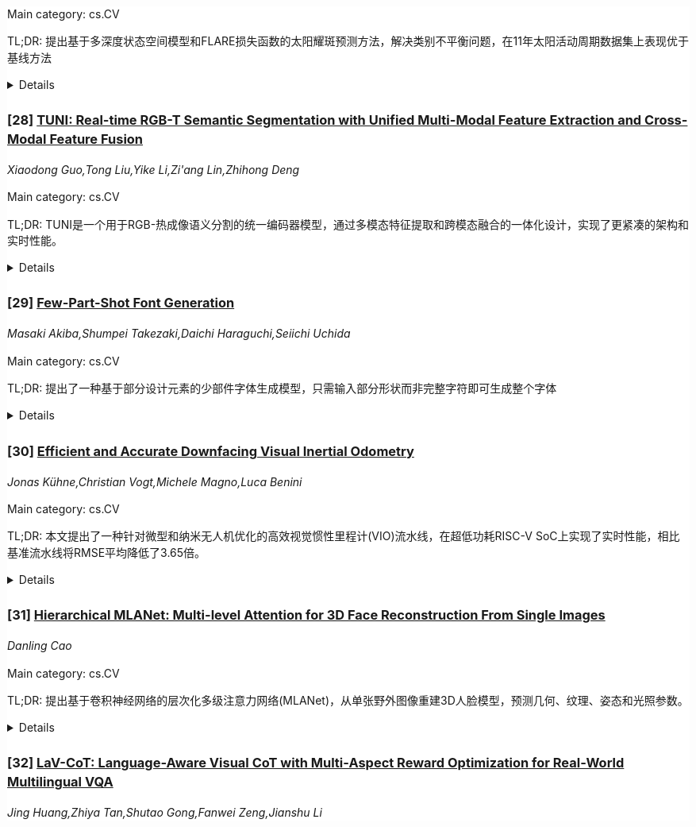 Main category: cs.CV

TL;DR: 提出基于多深度状态空间模型和FLARE损失函数的太阳耀斑预测方法，解决类别不平衡问题，在11年太阳活动周期数据集上表现优于基线方法


<details><summary>Details</summary></details>


### [28] [TUNI: Real-time RGB-T Semantic Segmentation with Unified Multi-Modal Feature Extraction and Cross-Modal Feature Fusion](https://arxiv.org/abs/2509.10005)
*Xiaodong Guo,Tong Liu,Yike Li,Zi'ang Lin,Zhihong Deng*

Main category: cs.CV

TL;DR: TUNI是一个用于RGB-热成像语义分割的统一编码器模型，通过多模态特征提取和跨模态融合的一体化设计，实现了更紧凑的架构和实时性能。


<details><summary>Details</summary></details>


### [29] [Few-Part-Shot Font Generation](https://arxiv.org/abs/2509.10006)
*Masaki Akiba,Shumpei Takezaki,Daichi Haraguchi,Seiichi Uchida*

Main category: cs.CV

TL;DR: 提出了一种基于部分设计元素的少部件字体生成模型，只需输入部分形状而非完整字符即可生成整个字体


<details><summary>Details</summary></details>


### [30] [Efficient and Accurate Downfacing Visual Inertial Odometry](https://arxiv.org/abs/2509.10021)
*Jonas Kühne,Christian Vogt,Michele Magno,Luca Benini*

Main category: cs.CV

TL;DR: 本文提出了一种针对微型和纳米无人机优化的高效视觉惯性里程计(VIO)流水线，在超低功耗RISC-V SoC上实现了实时性能，相比基准流水线将RMSE平均降低了3.65倍。


<details><summary>Details</summary></details>


### [31] [Hierarchical MLANet: Multi-level Attention for 3D Face Reconstruction From Single Images](https://arxiv.org/abs/2509.10024)
*Danling Cao*

Main category: cs.CV

TL;DR: 提出基于卷积神经网络的层次化多级注意力网络(MLANet)，从单张野外图像重建3D人脸模型，预测几何、纹理、姿态和光照参数。


<details><summary>Details</summary></details>


### [32] [LaV-CoT: Language-Aware Visual CoT with Multi-Aspect Reward Optimization for Real-World Multilingual VQA](https://arxiv.org/abs/2509.10026)
*Jing Huang,Zhiya Tan,Shutao Gong,Fanwei Zeng,Jianshu Li*
